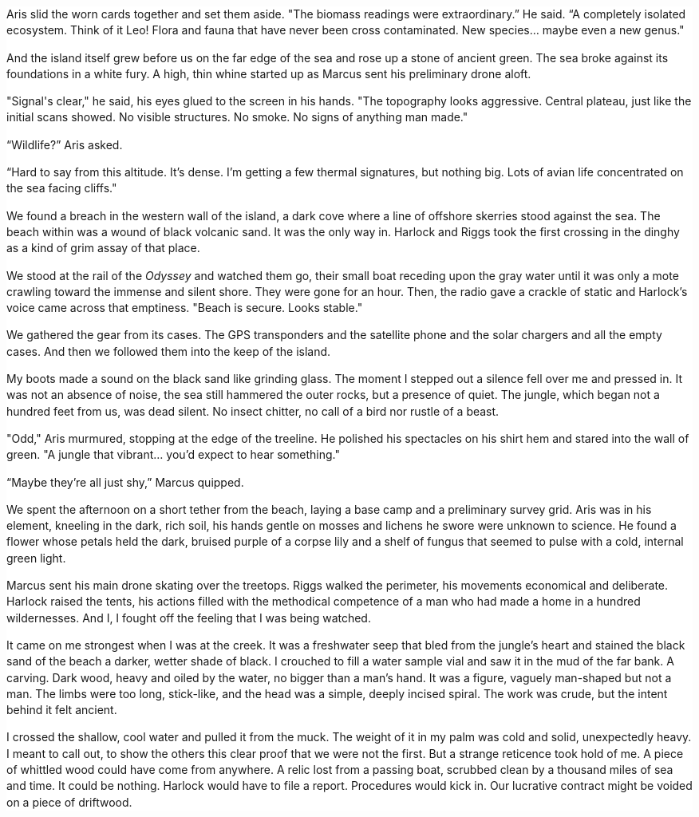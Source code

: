 Aris slid the worn cards together and set them aside. "The biomass readings were extraordinary.” He said. “A completely isolated ecosystem. Think of it Leo! Flora and fauna that have never been cross contaminated. New species… maybe even a new genus."

And the island itself grew before us on the far edge of the sea and rose up a stone of ancient green. The sea broke against its foundations in a white fury. A high, thin whine started up as Marcus sent his preliminary drone aloft.

"Signal's clear," he said, his eyes glued to the screen in his hands. "The topography looks aggressive. Central plateau, just like the initial scans showed. No visible structures. No smoke. No signs of anything man made."

“Wildlife?” Aris asked.

“Hard to say from this altitude. It’s dense. I’m getting a few thermal signatures, but nothing big. Lots of avian life concentrated on the sea facing cliffs."

We found a breach in the western wall of the island, a dark cove where a line of offshore skerries stood against the sea. The beach within was a wound of black volcanic sand. It was the only way in. Harlock and Riggs took the first crossing in the dinghy as a kind of grim assay of that place. 

We stood at the rail of the *Odyssey* and watched them go, their small boat receding upon the gray water until it was only a mote crawling toward the immense and silent shore.
They were gone for an hour. Then, the radio gave a crackle of static and Harlock’s voice came across that emptiness. "Beach is secure. Looks stable."

We gathered the gear from its cases. The GPS transponders and the satellite phone and the solar chargers and all the empty cases. And then we followed them into the keep of the island.

My boots made a sound on the black sand like grinding glass. The moment I stepped out a silence fell over me and pressed in. It was not an absence of noise, the sea still hammered the outer rocks, but a presence of quiet. The jungle, which began not a hundred feet from us, was dead silent. No insect chitter, no call of a bird nor rustle of a beast.

"Odd," Aris murmured, stopping at the edge of the treeline. He polished his spectacles on his shirt hem and stared into the wall of green. "A jungle that vibrant… you’d expect to hear something."

“Maybe they’re all just shy,” Marcus quipped.

We spent the afternoon on a short tether from the beach, laying a base camp and a preliminary survey grid. Aris was in his element, kneeling in the dark, rich soil, his hands gentle on mosses and lichens he swore were unknown to science. He found a flower whose petals held the dark, bruised purple of a corpse lily and a shelf of fungus that seemed to pulse with a cold, internal green light.

Marcus sent his main drone skating over the treetops. Riggs walked the perimeter, his movements economical and deliberate. Harlock raised the tents, his actions filled with the methodical competence of a man who had made a home in a hundred wildernesses. And I, I fought off the feeling that I was being watched.

It came on me strongest when I was at the creek. It was a freshwater seep that bled from the jungle’s heart and stained the black sand of the beach a darker, wetter shade of black. I crouched to fill a water sample vial and saw it in the mud of the far bank. A carving. Dark wood, heavy and oiled by the water, no bigger than a man’s hand. It was a figure, vaguely man-shaped but not a man. The limbs were too long, stick-like, and the head was a simple, deeply incised spiral. The work was crude, but the intent behind it felt ancient.

I crossed the shallow, cool water and pulled it from the muck. The weight of it in my palm was cold and solid, unexpectedly heavy. I meant to call out, to show the others this clear proof that we were not the first. But a strange reticence took hold of me. A piece of whittled wood could have come from anywhere. A relic lost from a passing boat, scrubbed clean by a thousand miles of sea and time. It could be nothing. Harlock would have to file a report. Procedures would kick in. Our lucrative contract might be voided on a piece of driftwood.
